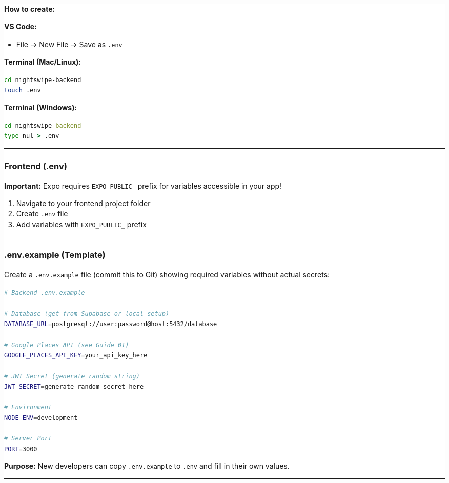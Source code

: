 **How to create:**

**VS Code:**
- File → New File → Save as `.env`

**Terminal (Mac/Linux):**
```bash
cd nightswipe-backend
touch .env
```

**Terminal (Windows):**
```cmd
cd nightswipe-backend
type nul > .env
```

---

### Frontend (.env)

**Important:** Expo requires `EXPO_PUBLIC_` prefix for variables accessible in your app!

1. Navigate to your frontend project folder
2. Create `.env` file
3. Add variables with `EXPO_PUBLIC_` prefix

---

### .env.example (Template)

Create a `.env.example` file (commit this to Git) showing required variables without actual secrets:

```bash
# Backend .env.example

# Database (get from Supabase or local setup)
DATABASE_URL=postgresql://user:password@host:5432/database

# Google Places API (see Guide 01)
GOOGLE_PLACES_API_KEY=your_api_key_here

# JWT Secret (generate random string)
JWT_SECRET=generate_random_secret_here

# Environment
NODE_ENV=development

# Server Port
PORT=3000
```

**Purpose:** New developers can copy `.env.example` to `.env` and fill in their own values.

---
